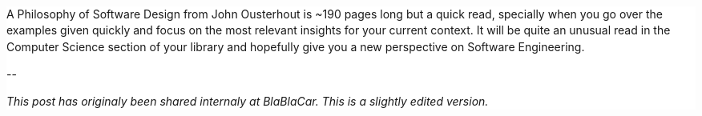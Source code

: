 A Philosophy of Software Design from John Ousterhout is ~190 pages long but a quick read, specially when you go over the examples given quickly and focus on the most relevant insights for your current context. It will be quite an unusual read in the Computer Science section of your library and hopefully give you a new perspective on Software Engineering.

--

*This post has originaly been shared internaly at BlaBlaCar. This is a slightly edited version.*

